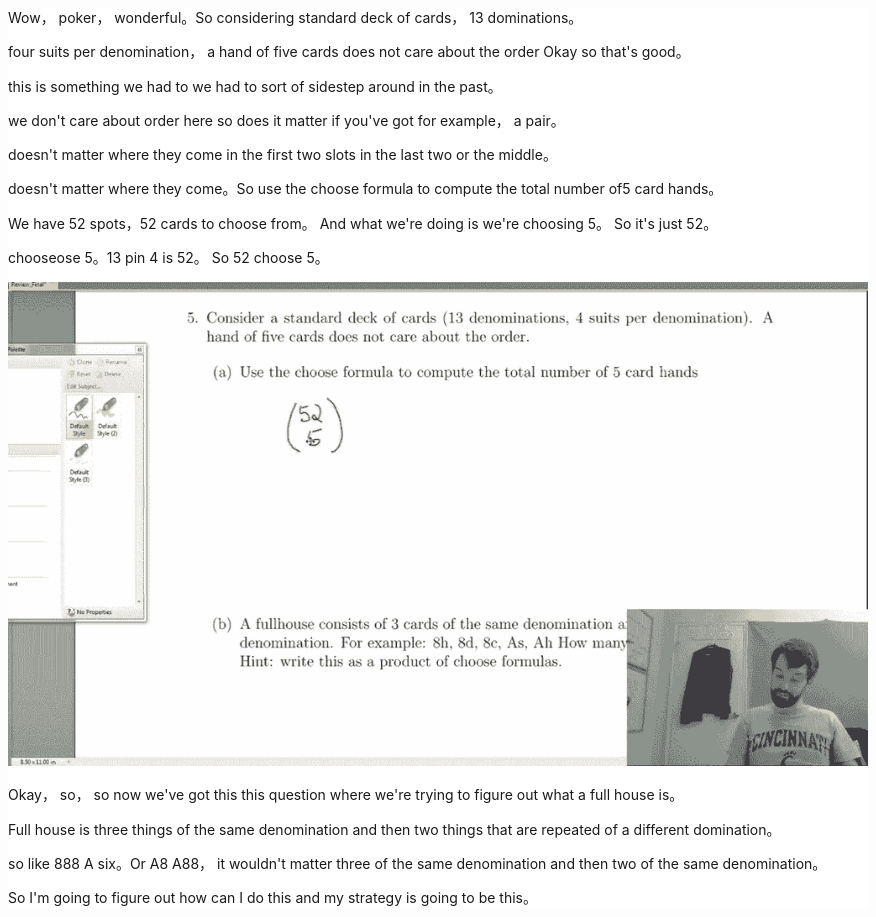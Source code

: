 Wow， poker， wonderful。So considering standard deck of cards， 13 dominations。

 four suits per denomination， a hand of five cards does not care about the order Okay so that's good。

 this is something we had to we had to sort of sidestep around in the past。

 we don't care about order here so does it matter if you've got for example， a pair。

 doesn't matter where they come in the first two slots in the last two or the middle。

 doesn't matter where they come。So use the choose formula to compute the total number of5 card hands。

We have 52 spots，52 cards to choose from。 And what we're doing is we're choosing 5。 So it's just 52。

 chooseose 5。13 pin 4 is 52。 So 52 choose 5。

![](img/901b793250d543aa0cfc8f56ae900986_32.png)

Okay， so， so now we've got this this question where we're trying to figure out what a full house is。

Full house is three things of the same denomination and then two things that are repeated of a different domination。

 so like 888 A six。Or A8 A88， it wouldn't matter three of the same denomination and then two of the same denomination。

So I'm going to figure out how can I do this and my strategy is going to be this。
